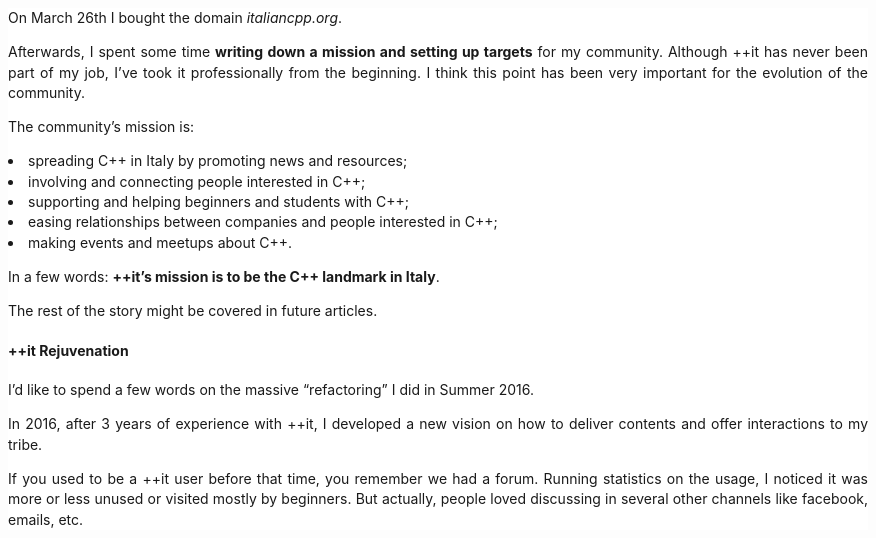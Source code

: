 <p style="text-align: justify;">
  On March 26th I bought the domain <em>italiancpp.org</em>.
</p>

<p style="text-align: justify;">
  Afterwards, I spent some time <strong>writing down a mission and setting up targets</strong> for my community. Although ++it has never been part of my job, I&#8217;ve took it professionally from the beginning. I think this point has been very important for the evolution of the community.
</p>

<p style="text-align: justify;">
  The community&#8217;s mission is:
</p>

<li style="text-align: justify;">
  spreading C++ in Italy by promoting news and resources;
</li>
<li style="text-align: justify;">
  involving and connecting people interested in C++;
</li>
<li style="text-align: justify;">
  supporting and helping beginners and students with C++;
</li>
<li style="text-align: justify;">
  easing relationships between companies and people interested in C++;
</li>
<li style="text-align: justify;">
  making events and meetups about C++.
</li>

In a few words: **++it&#8217;s mission is to be the C++ landmark in Italy**.

<p style="text-align: justify;">
  The rest of the story might be covered in future articles.
</p>

<h4 style="text-align: justify;">
</h4>

<h4 style="text-align: justify;">
  ++it Rejuvenation
</h4>

<p style="text-align: justify;">
  I&#8217;d like to spend a few words on the massive &#8220;refactoring&#8221; I did in Summer 2016.
</p>

<p style="text-align: justify;">
  In 2016, after 3 years of experience with ++it, I developed a new vision on how to deliver contents and offer interactions to my tribe.
</p>

<p style="text-align: justify;">
  If you used to be a ++it user before that time, you remember we had a forum. Running statistics on the usage, I noticed it was more or less unused or visited mostly by beginners. But actually, people loved discussing in several other channels like facebook, emails, etc.
</p>
